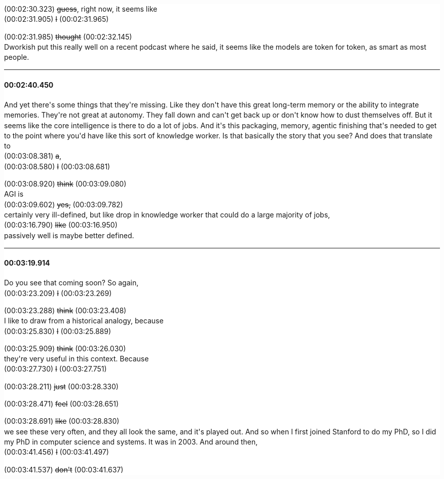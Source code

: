 (00:02:30.323) ~~guess~~, right now, it seems like   
(00:02:31.905) ~~I~~ (00:02:31.965)  
  
(00:02:31.985) ~~thought~~ (00:02:32.145)  
Dworkish put this really well on a recent podcast where he said, it seems like the models are token for token, as smart as most people. 


---


#### 00:02:40.450

And yet there's some things that they're missing. Like they don't have this great long-term memory or the ability to integrate memories. They're not great at autonomy. They fall down and can't get back up or don't know how to dust themselves off. But it seems like the core intelligence is there to do a lot of jobs. And it's this packaging, memory, agentic finishing that's needed to get to the point where you'd have like this sort of knowledge worker. Is that basically the story that you see? And does that translate to   
(00:03:08.381) ~~a~~,   
(00:03:08.580) ~~I~~ (00:03:08.681)  
  
(00:03:08.920) ~~think~~ (00:03:09.080)  
AGI is   
(00:03:09.602) ~~yes,~~ (00:03:09.782)  
certainly very ill-defined, but like drop in knowledge worker that could do a large majority of jobs,   
(00:03:16.790) ~~like~~ (00:03:16.950)  
passively well is maybe better defined. 


---


#### 00:03:19.914

Do you see that coming soon? So again,   
(00:03:23.209) ~~I~~ (00:03:23.269)  
  
(00:03:23.288) ~~think~~ (00:03:23.408)  
I like to draw from a historical analogy, because   
(00:03:25.830) ~~I~~ (00:03:25.889)  
  
(00:03:25.909) ~~think~~ (00:03:26.030)  
they're very useful in this context. Because   
(00:03:27.730) ~~I~~ (00:03:27.751)  
  
(00:03:28.211) ~~just~~ (00:03:28.330)  
  
(00:03:28.471) ~~feel~~ (00:03:28.651)  
  
(00:03:28.691) ~~like~~ (00:03:28.830)  
we see these very often, and they all look the same, and it's played out. And so when I first joined Stanford to do my PhD, so I did my PhD in computer science and systems. It was in 2003. And around then,   
(00:03:41.456) ~~I~~ (00:03:41.497)  
  
(00:03:41.537) ~~don't~~ (00:03:41.637)  
  